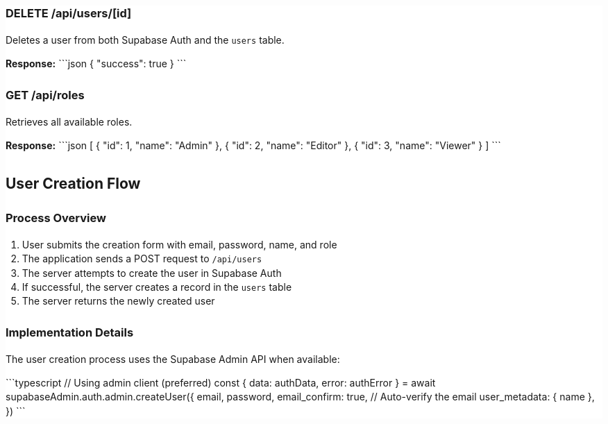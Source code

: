 ### DELETE /api/users/[id]

Deletes a user from both Supabase Auth and the `users` table.

**Response:**
\`\`\`json
{
  "success": true
}
\`\`\`

### GET /api/roles

Retrieves all available roles.

**Response:**
\`\`\`json
[
  {
    "id": 1,
    "name": "Admin"
  },
  {
    "id": 2,
    "name": "Editor"
  },
  {
    "id": 3,
    "name": "Viewer"
  }
]
\`\`\`

## User Creation Flow

### Process Overview

1. User submits the creation form with email, password, name, and role
2. The application sends a POST request to `/api/users`
3. The server attempts to create the user in Supabase Auth
4. If successful, the server creates a record in the `users` table
5. The server returns the newly created user

### Implementation Details

The user creation process uses the Supabase Admin API when available:

\`\`\`typescript
// Using admin client (preferred)
const { data: authData, error: authError } = await supabaseAdmin.auth.admin.createUser({
  email,
  password,
  email_confirm: true, // Auto-verify the email
  user_metadata: { name },
})
\`\`\`
